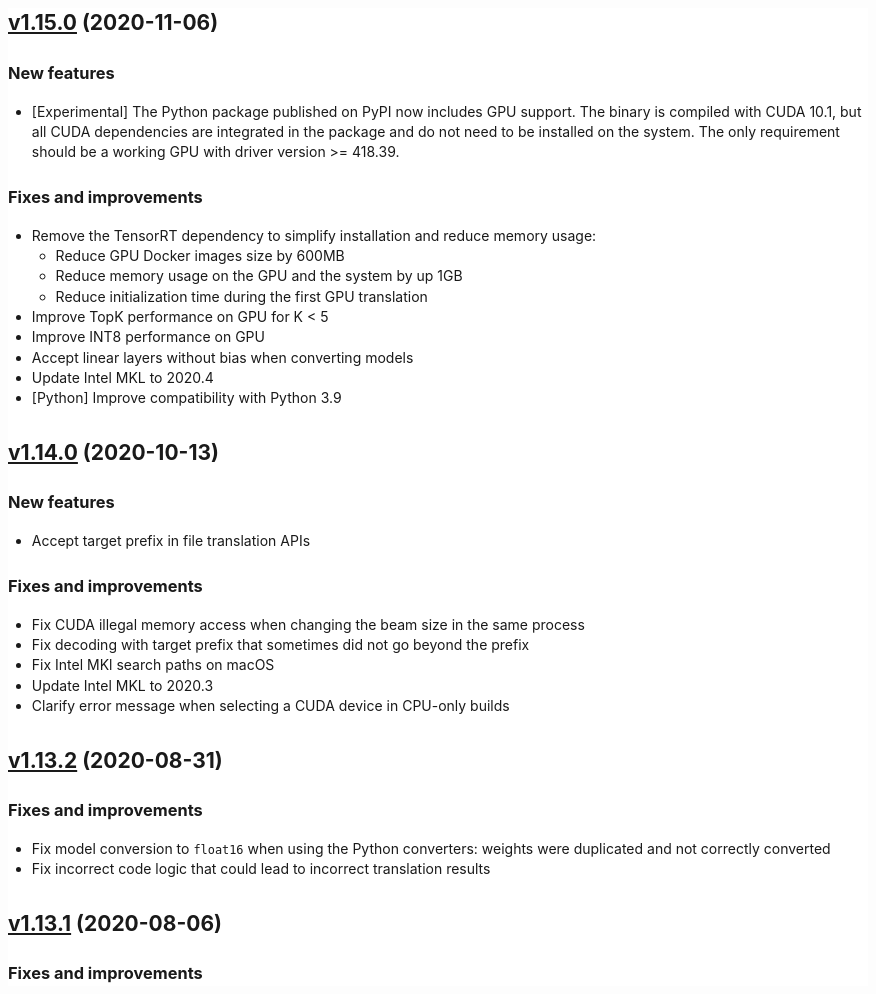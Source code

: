## [v1.15.0](https://github.com/OpenNMT/CTranslate2/releases/tag/v1.15.0) (2020-11-06)

### New features

* [Experimental] The Python package published on PyPI now includes GPU support. The binary is compiled with CUDA 10.1, but all CUDA dependencies are integrated in the package and do not need to be installed on the system. The only requirement should be a working GPU with driver version >= 418.39.

### Fixes and improvements

* Remove the TensorRT dependency to simplify installation and reduce memory usage:
  * Reduce GPU Docker images size by 600MB
  * Reduce memory usage on the GPU and the system by up 1GB
  * Reduce initialization time during the first GPU translation
* Improve TopK performance on GPU for K < 5
* Improve INT8 performance on GPU
* Accept linear layers without bias when converting models
* Update Intel MKL to 2020.4
* [Python] Improve compatibility with Python 3.9

## [v1.14.0](https://github.com/OpenNMT/CTranslate2/releases/tag/v1.14.0) (2020-10-13)

### New features

* Accept target prefix in file translation APIs

### Fixes and improvements

* Fix CUDA illegal memory access when changing the beam size in the same process
* Fix decoding with target prefix that sometimes did not go beyond the prefix
* Fix Intel MKl search paths on macOS
* Update Intel MKL to 2020.3
* Clarify error message when selecting a CUDA device in CPU-only builds

## [v1.13.2](https://github.com/OpenNMT/CTranslate2/releases/tag/v1.13.2) (2020-08-31)

### Fixes and improvements

* Fix model conversion to `float16` when using the Python converters: weights were duplicated and not correctly converted
* Fix incorrect code logic that could lead to incorrect translation results

## [v1.13.1](https://github.com/OpenNMT/CTranslate2/releases/tag/v1.13.1) (2020-08-06)

### Fixes and improvements
